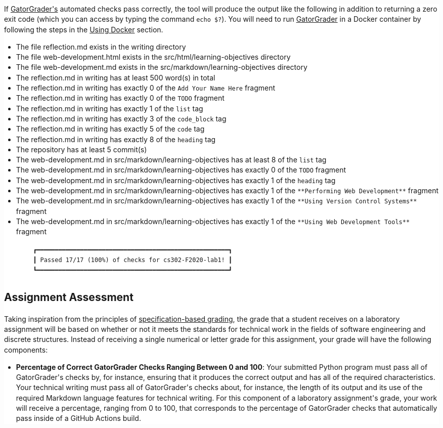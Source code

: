 If [GatorGrader's](https://github.com/GatorEducator/gatorgrader) automated
checks pass correctly, the tool will produce the output like the following in
addition to returning a zero exit code (which you can access by typing the
command `echo $?`). You will need to run
[GatorGrader](https://github.com/GatorEducator/gatorgrader) in a Docker
container by following the steps in the [Using Docker](#using-docker) section.

- The file reflection.md exists in the writing directory
- The file web-development.html exists in the src/html/learning-objectives directory
- The file web-development.md exists in the src/markdown/learning-objectives directory
- The reflection.md in writing has at least 500 word(s) in total
- The reflection.md in writing has exactly 0 of the `Add Your Name Here` fragment
- The reflection.md in writing has exactly 0 of the `TODO` fragment
- The reflection.md in writing has exactly 1 of the `list` tag
- The reflection.md in writing has exactly 3 of the `code_block` tag
- The reflection.md in writing has exactly 5 of the `code` tag
- The reflection.md in writing has exactly 8 of the `heading` tag
- The repository has at least 5 commit(s)
- The web-development.md in src/markdown/learning-objectives has at least 8 of the `list` tag
- The web-development.md in src/markdown/learning-objectives has exactly 0 of the `TODO` fragment
- The web-development.md in src/markdown/learning-objectives has exactly 1 of the `heading` tag
- The web-development.md in src/markdown/learning-objectives has exactly 1 of the `**Performing Web Development**` fragment
- The web-development.md in src/markdown/learning-objectives has exactly 1 of the `**Using Version Control Systems**` fragment
- The web-development.md in src/markdown/learning-objectives has exactly 1 of the `**Using Web Development Tools**` fragment

```
        ┏━━━━━━━━━━━━━━━━━━━━━━━━━━━━━━━━━━━━━━━━━━━━━━━━━━━━━┓
        ┃ Passed 17/17 (100%) of checks for cs302-F2020-lab1! ┃
        ┗━━━━━━━━━━━━━━━━━━━━━━━━━━━━━━━━━━━━━━━━━━━━━━━━━━━━━┛
```

## Assignment Assessment

Taking inspiration from the principles of [specification-based
grading](https://www.amazon.com/Specifications-Grading-Restoring-Motivating-Students/dp/1620362422),
the grade that a student receives on a laboratory assignment will be based on
whether or not it meets the standards for technical work in the fields of
software engineering and discrete structures. Instead of receiving a single
numerical or letter grade for this assignment, your grade will have the
following components:

- **Percentage of Correct GatorGrader Checks Ranging Between 0 and 100**: Your
  submitted Python program must pass all of GatorGrader's checks by, for
  instance, ensuring that it produces the correct output and has all of the
  required characteristics. Your technical writing must pass all of
  GatorGrader's checks about, for instance, the length of its output and its use
  of the required Markdown language features for technical writing. For this
  component of a laboratory assignment's grade, your work will receive a
  percentage, ranging from 0 to 100, that corresponds to the percentage of
  GatorGrader checks that automatically pass inside of a GitHub Actions build.
